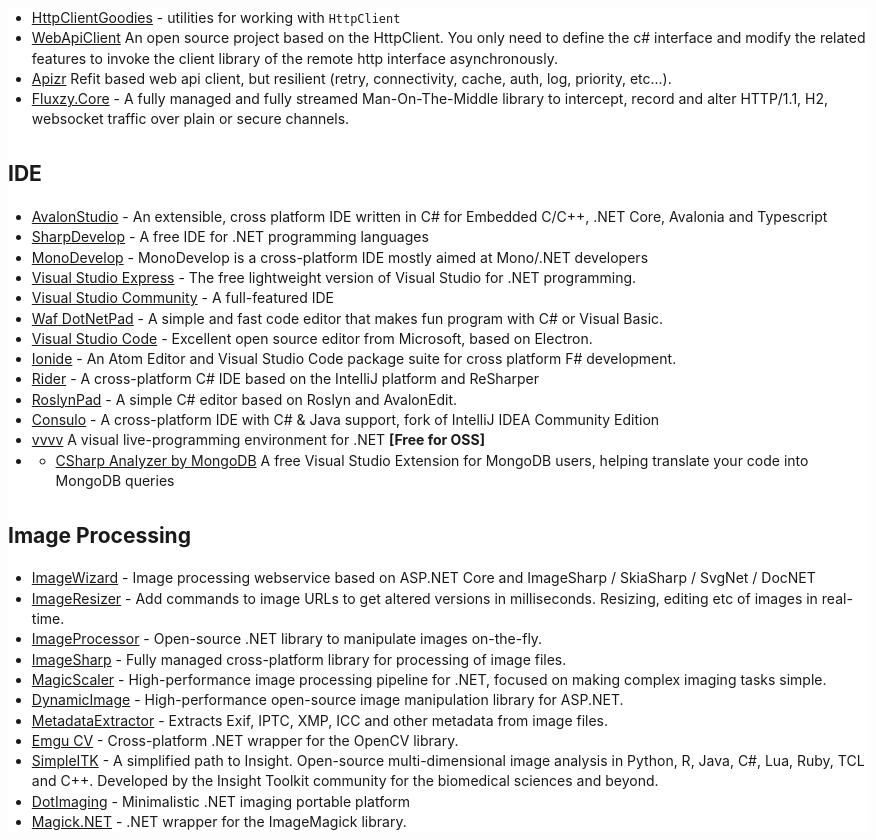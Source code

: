* [HttpClientGoodies](https://github.com/jeffijoe/httpclientgoodies.net) - utilities for working with `HttpClient`
* [WebApiClient](https://github.com/dotnetcore/WebApiClient) An open source project based on the HttpClient. You only need to define the c# interface and modify the related features to invoke the client library of the remote http interface asynchronously.
* [Apizr](https://github.com/Respawnsive/Apizr) Refit based web api client, but resilient (retry, connectivity, cache, auth, log, priority, etc...).
* [Fluxzy.Core](https://github.com/haga-rak/fluxzy.core) - A fully managed and fully streamed Man-On-The-Middle library to intercept, record and alter HTTP/1.1, H2, websocket traffic over plain or secure channels.

## IDE
* [AvalonStudio](https://github.com/VitalElement/AvalonStudio) - An extensible, cross platform IDE written in C# for Embedded C/C++, .NET Core, Avalonia and Typescript
* [SharpDevelop](https://github.com/icsharpcode/SharpDevelop) - A free IDE for .NET programming languages
* [MonoDevelop](https://github.com/mono/monodevelop) - MonoDevelop is a cross-platform IDE mostly aimed at Mono/.NET developers
* [Visual Studio Express](https://visualstudio.microsoft.com/vs/express/) - The free lightweight version of Visual Studio for .NET programming.
* [Visual Studio Community](https://visualstudio.microsoft.com/vs/community/) - A full-featured IDE
* [Waf DotNetPad](https://jbe2277.github.io/dotnetpad/) - A simple and fast code editor that makes fun program with C# or Visual Basic.
* [Visual Studio Code](https://code.visualstudio.com/) - Excellent open source editor from Microsoft, based on Electron.
* [Ionide](http://ionide.io/) - An Atom Editor and Visual Studio Code package suite for cross platform F# development.
* [Rider](https://www.jetbrains.com/rider/) - A cross-platform C# IDE based on the IntelliJ platform and ReSharper
* [RoslynPad](https://github.com/aelij/RoslynPad) - A simple C# editor based on Roslyn and AvalonEdit.
* [Consulo](https://consulo.io) - A cross-platform IDE with C# & Java support, fork of IntelliJ IDEA Community Edition
* [vvvv](https://visualprogramming.net) A visual live-programming environment for .NET **[Free for OSS]**
* * [CSharp Analyzer by MongoDB](https://github.com/mongodb/mongo-csharp-analyzer) A free Visual Studio Extension for MongoDB users, helping translate your code into MongoDB queries

## Image Processing

* [ImageWizard](https://github.com/usercode/ImageWizard) - Image processing webservice based on ASP.NET Core and ImageSharp / SkiaSharp / SvgNet / DocNET
* [ImageResizer](https://imageresizing.net/) - Add commands to image URLs to get altered versions in milliseconds. Resizing, editing etc of images in real-time.
* [ImageProcessor](https://github.com/JimBobSquarePants/ImageProcessor) - Open-source .NET library to manipulate images on-the-fly.
* [ImageSharp](https://github.com/SixLabors/ImageSharp) - Fully managed cross-platform library for processing of image files.
* [MagicScaler](https://github.com/saucecontrol/PhotoSauce) - High-performance image processing pipeline for .NET, focused on making complex imaging tasks simple.
* [DynamicImage](https://dynamicimage.apphb.com/) - High-performance open-source image manipulation library for ASP.NET.
* [MetadataExtractor](https://github.com/drewnoakes/metadata-extractor-dotnet) - Extracts Exif, IPTC, XMP, ICC and other metadata from image files.
* [Emgu CV](http://www.emgu.com/wiki/index.php/Main_Page) - Cross-platform .NET wrapper for the OpenCV library.
* [SimpleITK](https://simpleitk.org/) - A simplified path to Insight. Open-source multi-dimensional image analysis in Python, R, Java, C#, Lua, Ruby, TCL and C++. Developed by the Insight Toolkit community for the biomedical sciences and beyond.
* [DotImaging](https://github.com/dajuric/dot-imaging) - Minimalistic .NET imaging portable platform
* [Magick.NET](https://github.com/dlemstra/Magick.NET) - .NET wrapper for the ImageMagick library.